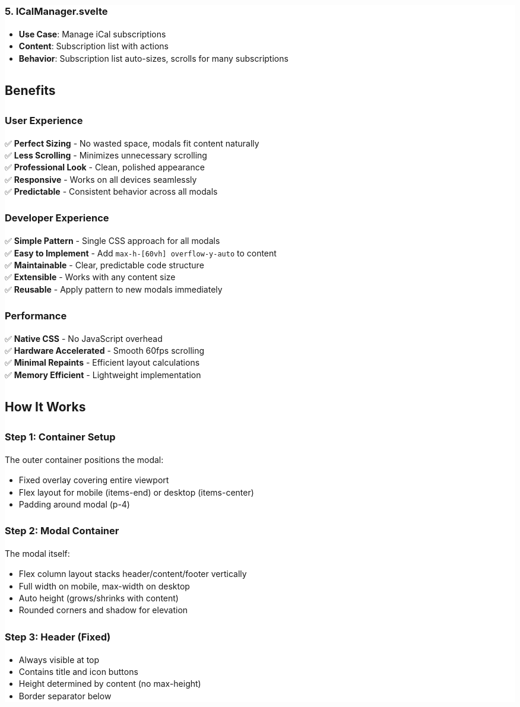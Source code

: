 ### 5. ICalManager.svelte
- **Use Case**: Manage iCal subscriptions
- **Content**: Subscription list with actions
- **Behavior**: Subscription list auto-sizes, scrolls for many subscriptions

## Benefits

### User Experience
✅ **Perfect Sizing** - No wasted space, modals fit content naturally  
✅ **Less Scrolling** - Minimizes unnecessary scrolling  
✅ **Professional Look** - Clean, polished appearance  
✅ **Responsive** - Works on all devices seamlessly  
✅ **Predictable** - Consistent behavior across all modals  

### Developer Experience
✅ **Simple Pattern** - Single CSS approach for all modals  
✅ **Easy to Implement** - Add `max-h-[60vh] overflow-y-auto` to content  
✅ **Maintainable** - Clear, predictable code structure  
✅ **Extensible** - Works with any content size  
✅ **Reusable** - Apply pattern to new modals immediately  

### Performance
✅ **Native CSS** - No JavaScript overhead  
✅ **Hardware Accelerated** - Smooth 60fps scrolling  
✅ **Minimal Repaints** - Efficient layout calculations  
✅ **Memory Efficient** - Lightweight implementation  

## How It Works

### Step 1: Container Setup
The outer container positions the modal:
- Fixed overlay covering entire viewport
- Flex layout for mobile (items-end) or desktop (items-center)
- Padding around modal (p-4)

### Step 2: Modal Container
The modal itself:
- Flex column layout stacks header/content/footer vertically
- Full width on mobile, max-width on desktop
- Auto height (grows/shrinks with content)
- Rounded corners and shadow for elevation

### Step 3: Header (Fixed)
- Always visible at top
- Contains title and icon buttons
- Height determined by content (no max-height)
- Border separator below

